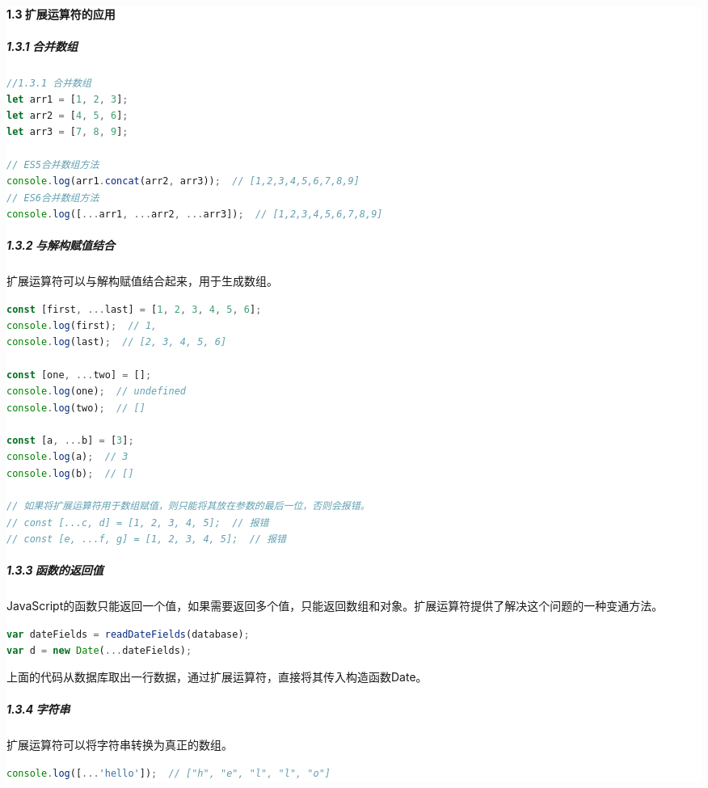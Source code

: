 #### 1.3 扩展运算符的应用

##### 1.3.1 合并数组

```js
//1.3.1 合并数组
let arr1 = [1, 2, 3];
let arr2 = [4, 5, 6];
let arr3 = [7, 8, 9];

// ES5合并数组方法
console.log(arr1.concat(arr2, arr3));  // [1,2,3,4,5,6,7,8,9]
// ES6合并数组方法
console.log([...arr1, ...arr2, ...arr3]);  // [1,2,3,4,5,6,7,8,9]
```

##### 1.3.2 与解构赋值结合

扩展运算符可以与解构赋值结合起来，用于生成数组。

```js
const [first, ...last] = [1, 2, 3, 4, 5, 6];
console.log(first);  // 1,
console.log(last);  // [2, 3, 4, 5, 6]

const [one, ...two] = [];
console.log(one);  // undefined
console.log(two);  // []

const [a, ...b] = [3];
console.log(a);  // 3
console.log(b);  // []

// 如果将扩展运算符用于数组赋值，则只能将其放在参数的最后一位，否则会报错。
// const [...c, d] = [1, 2, 3, 4, 5];  // 报错
// const [e, ...f, g] = [1, 2, 3, 4, 5];  // 报错
```

##### 1.3.3 函数的返回值

JavaScript的函数只能返回一个值，如果需要返回多个值，只能返回数组和对象。扩展运算符提供了解决这个问题的一种变通方法。

```js
var dateFields = readDateFields(database);
var d = new Date(...dateFields);
```

上面的代码从数据库取出一行数据，通过扩展运算符，直接将其传入构造函数Date。

##### 1.3.4 字符串

扩展运算符可以将字符串转换为真正的数组。

```js
console.log([...'hello']);  // ["h", "e", "l", "l", "o"]
```
